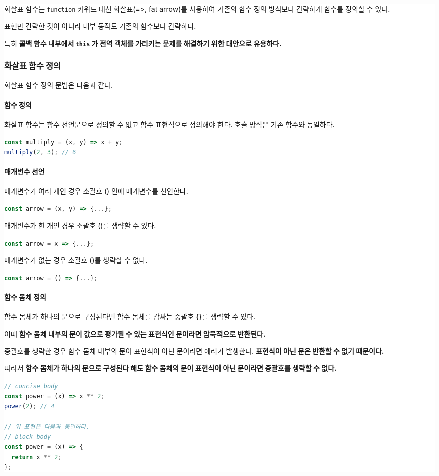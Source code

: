 화살표 함수는 `function` 키워드 대신 화살표(=>, fat arrow)를 사용하여 기존의 함수 정의 방식보다 간략하게 함수를 정의할 수 있다.

표현만 간략한 것이 아니라 내부 동작도 기존의 함수보다 간략하다.

특히 **콜백 함수 내부에서 `this` 가 전역 객체를 가리키는 문제를 해결하기 위한 대안으로 유용하다.**

### 화살표 함수 정의

화살표 함수 정의 문법은 다음과 같다.

#### 함수 정의

화살표 함수는 함수 선언문으로 정의할 수 없고 함수 표현식으로 정의해야 한다. 호출 방식은 기존 함수와 동일하다.

```js
const multiply = (x, y) => x + y;
multiply(2, 3); // 6
```

#### 매개변수 선언

매개변수가 여러 개인 경우 소괄호 () 안에 매개변수를 선언한다.

```js
const arrow = (x, y) => {...};
```

매개변수가 한 개인 경우 소괄호 ()를 생략할 수 있다.

```js
const arrow = x => {...};
```

매개변수가 없는 경우 소괄호 ()를 생략할 수 없다.

```js
const arrow = () => {...};
```

#### 함수 몸체 정의

함수 몸체가 하나의 문으로 구성된다면 함수 몸체를 감싸는 중괄호 {}를 생략할 수 있다.

이때 **함수 몸체 내부의 문이 값으로 평가될 수 있는 표현식인 문이라면 암묵적으로 반환된다.**

중괄호를 생략한 경우 함수 몸체 내부의 문이 표현식이 아닌 문이라면 에러가 발생한다. **표현식이 아닌 문은 반환할 수 없기 때문이다.**

따라서 **함수 몸체가 하나의 문으로 구성된다 해도 함수 몸체의 문이 표현식이 아닌 문이라면 중괄호를 생략할 수 없다.**

```js
// concise body
const power = (x) => x ** 2;
power(2); // 4

// 위 표현은 다음과 동일하다.
// block body
const power = (x) => {
  return x ** 2;
};
```
